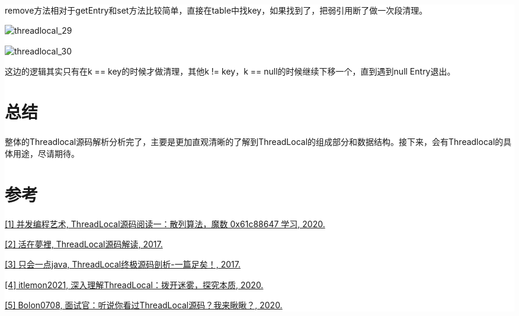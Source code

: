 remove方法相对于getEntry和set方法比较简单，直接在table中找key，如果找到了，把弱引用断了做一次段清理。

![threadlocal_29](D:\hugo\MyBlog\static\ThreadLocal\threadlocal_29.png)

![threadlocal_30](D:\hugo\MyBlog\static\ThreadLocal\threadlocal_30.png)

这边的逻辑其实只有在k == key的时候才做清理，其他k != key，k == null的时候继续下移一个，直到遇到null Entry退出。



# 总结

整体的Threadlocal源码解析分析完了，主要是更加直观清晰的了解到ThreadLocal的组成部分和数据结构。接下来，会有Threadlocal的具体用途，尽请期待。



# 参考

[[1] 并发编程艺术, ThreadLocal源码阅读一：散列算法，魔数 0x61c88647 学习, 2020.](https://www.it610.com/article/1287851703424561152.htm)

[[2] 活在夢裡, ThreadLocal源码解读, 2017.](https://www.cnblogs.com/micrari/p/6790229.html)

[[3] 只会一点java, ThreadLocal终极源码剖析-一篇足矣！, 2017.](https://www.cnblogs.com/dennyzhangdd/p/7978455.html)

[[4] itlemon2021, 深入理解ThreadLocal：拨开迷雾，探究本质, 2020.](https://blog.csdn.net/Lammonpeter/article/details/105175187)

[[5] Bolon0708, 面试官：听说你看过ThreadLocal源码？我来瞅瞅？, 2020.](https://blog.csdn.net/Lammonpeter/article/details/105175187)

